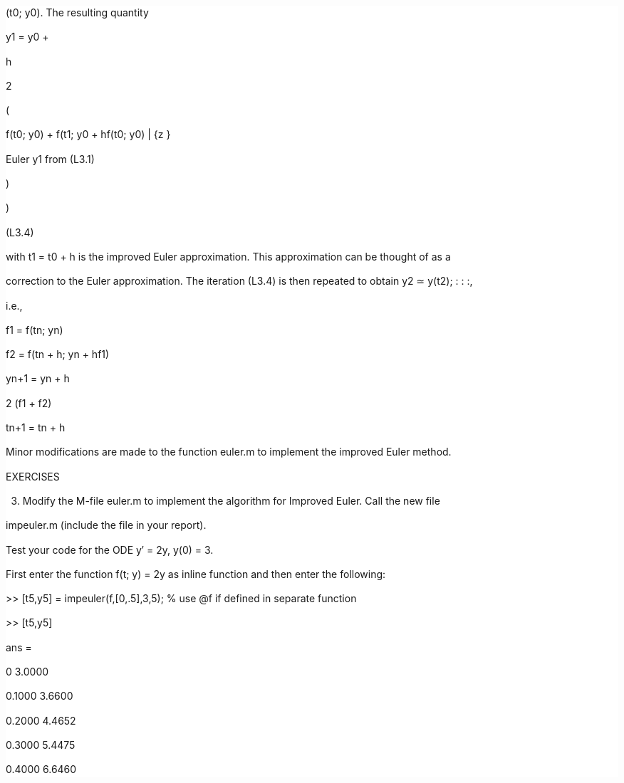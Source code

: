 (t0; y0). The resulting quantity

y1 = y0 +

h

2

(

f(t0; y0) + f(t1; y0 + hf(t0; y0) | {z }

Euler y1 from (L3.1)

)

)

(L3.4)

with t1 = t0 + h is the improved Euler approximation. This approximation can be thought of as a

correction to the Euler approximation. The iteration (L3.4) is then repeated to obtain y2 ≃ y(t2); : : :,

i.e.,

f1 = f(tn; yn)

f2 = f(tn + h; yn + hf1)

yn+1 = yn + h

2 (f1 + f2)

tn+1 = tn + h

Minor modifications are made to the function euler.m to implement the improved Euler method.

EXERCISES

3. Modify the M-file euler.m to implement the algorithm for Improved Euler. Call the new file

impeuler.m (include the file in your report).

Test your code for the ODE y′ = 2y, y(0) = 3.

First enter the function f(t; y) = 2y as inline function and then enter the following:

&gt;&gt; [t5,y5] = impeuler(f,[0,.5],3,5); % use @f if defined in separate function

&gt;&gt; [t5,y5]

ans =

0 3.0000

0.1000 3.6600

0.2000 4.4652

0.3000 5.4475

0.4000 6.6460
